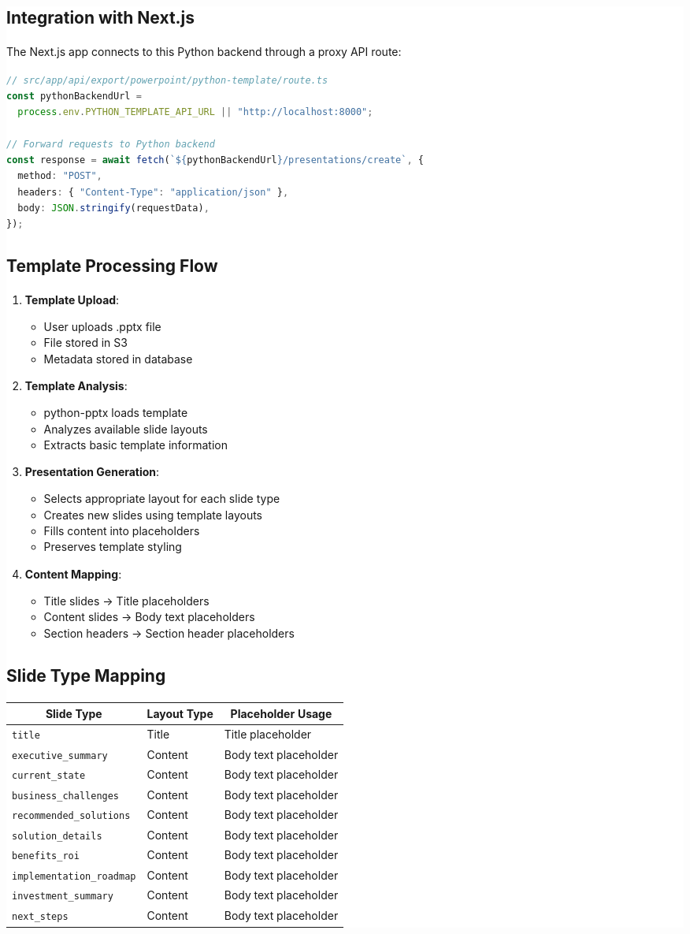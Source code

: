 ## Integration with Next.js

The Next.js app connects to this Python backend through a proxy API route:

```typescript
// src/app/api/export/powerpoint/python-template/route.ts
const pythonBackendUrl =
  process.env.PYTHON_TEMPLATE_API_URL || "http://localhost:8000";

// Forward requests to Python backend
const response = await fetch(`${pythonBackendUrl}/presentations/create`, {
  method: "POST",
  headers: { "Content-Type": "application/json" },
  body: JSON.stringify(requestData),
});
```

## Template Processing Flow

1. **Template Upload**:

   - User uploads .pptx file
   - File stored in S3
   - Metadata stored in database

2. **Template Analysis**:

   - python-pptx loads template
   - Analyzes available slide layouts
   - Extracts basic template information

3. **Presentation Generation**:

   - Selects appropriate layout for each slide type
   - Creates new slides using template layouts
   - Fills content into placeholders
   - Preserves template styling

4. **Content Mapping**:
   - Title slides → Title placeholders
   - Content slides → Body text placeholders
   - Section headers → Section header placeholders

## Slide Type Mapping

| Slide Type               | Layout Type | Placeholder Usage     |
| ------------------------ | ----------- | --------------------- |
| `title`                  | Title       | Title placeholder     |
| `executive_summary`      | Content     | Body text placeholder |
| `current_state`          | Content     | Body text placeholder |
| `business_challenges`    | Content     | Body text placeholder |
| `recommended_solutions`  | Content     | Body text placeholder |
| `solution_details`       | Content     | Body text placeholder |
| `benefits_roi`           | Content     | Body text placeholder |
| `implementation_roadmap` | Content     | Body text placeholder |
| `investment_summary`     | Content     | Body text placeholder |
| `next_steps`             | Content     | Body text placeholder |
